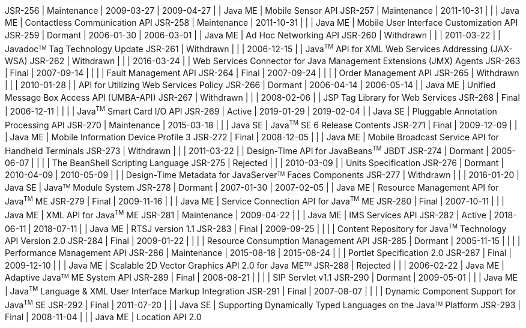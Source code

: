 JSR-256 | Maintenance  | 2009-03-27 | 2009-04-27 |            | Java ME | Mobile Sensor API
JSR-257 | Maintenance  | 2011-10-31 |            |            | Java ME | Contactless Communication API
JSR-258 | Maintenance  | 2011-10-31 |            |            | Java ME | Mobile User Interface Customization API
JSR-259 | Dormant      | 2006-01-30 | 2006-03-01 |            | Java ME | Ad Hoc Networking API
JSR-260 | Withdrawn    |            |            | 2011-03-22 |  | Javadoc<font size="-2"><sup>TM</sup></font> Tag Technology Update
JSR-261 | Withdrawn    |            |            | 2006-12-15 |  | Java<sup><font size="-2">TM</font></sup> API for XML Web Services Addressing (JAX-WSA)
JSR-262 | Withdrawn    |            |            | 2016-03-24 |  | Web Services Connector for Java Management Extensions (JMX) Agents
JSR-263 | Final        | 2007-09-14 |            |            |  | Fault Management API
JSR-264 | Final        | 2007-09-24 |            |            |  | Order Management API
JSR-265 | Withdrawn    |            |            | 2010-01-28 |  | API for Utilizing Web Services Policy
JSR-266 | Dormant      | 2006-04-14 | 2006-05-14 |            | Java ME | Unified Message Box Access API (UMBA-API)
JSR-267 | Withdrawn    |            |            | 2008-02-06 |  | JSP Tag Library for Web Services
JSR-268 | Final        | 2006-12-11 |            |            |  | Java<sup><font size="-2">TM</font></sup> Smart Card I/O API
JSR-269 | Active       | 2019-01-29 | 2019-02-04 |            | Java SE | Pluggable Annotation Processing API
JSR-270 | Maintenance  | 2015-03-18 |            |            | Java SE | Java<sup><font size="-2">TM</font></sup> SE 6 Release Contents
JSR-271 | Final        | 2009-12-09 |            |            | Java ME | Mobile Information Device Profile 3
JSR-272 | Final        | 2008-12-05 |            |            | Java ME | Mobile Broadcast Service API for Handheld Terminals
JSR-273 | Withdrawn    |            |            | 2011-03-22 |  | Design-Time API for JavaBeans<sup><font size="-2">TM</font></sup> JBDT
JSR-274 | Dormant      | 2005-06-07 |            |            |  | The BeanShell Scripting Language
JSR-275 | Rejected     |            |            | 2010-03-09 |  | Units Specification
JSR-276 | Dormant      | 2010-04-09 | 2010-05-09 |            |  | Design-Time Metadata for JavaServer<font size="-2"><sup>TM</sup></font> Faces Components
JSR-277 | Withdrawn    |            |            | 2016-01-20 | Java SE | Java<font size="-2"><sup>TM</sup></font> Module System
JSR-278 | Dormant      | 2007-01-30 | 2007-02-05 |            | Java ME | Resource Management API for Java<sup><font size="-2">TM</font></sup> ME
JSR-279 | Final        | 2009-11-16 |            |            | Java ME | Service Connection API for Java<sup><font size="-2">TM</font></sup>  ME
JSR-280 | Final        | 2007-10-11 |            |            | Java ME | XML API for Java<sup><font size="-2">TM</font></sup> ME
JSR-281 | Maintenance  | 2009-04-22 |            |            | Java ME | IMS Services API
JSR-282 | Active       | 2018-06-11 | 2018-07-11 |            | Java ME | RTSJ version 1.1
JSR-283 | Final        | 2009-09-25 |            |            |  | Content Repository for Java<sup><font size="-2">TM</font></sup> Technology API Version 2.0
JSR-284 | Final        | 2009-01-22 |            |            |  | Resource Consumption Management API
JSR-285 | Dormant      | 2005-11-15 |            |            |  | Performance Management API
JSR-286 | Maintenance  | 2015-08-18 | 2015-08-24 |            |  | Portlet Specification 2.0
JSR-287 | Final        | 2009-12-10 |            |            | Java ME | Scalable 2D Vector Graphics API 2.0 for Java ME<font size="-2"><sup>TM</sup></font>
JSR-288 | Rejected     |            |            | 2006-02-22 | Java ME | Adaptive Java<font size="-2"><sup>TM</sup></font> ME System API
JSR-289 | Final        | 2008-08-21 |            |            |  | SIP Servlet v1.1
JSR-290 | Dormant      | 2009-05-01 |            |            | Java ME | Java<sup><font size="-2">TM</font></sup> Language &amp; XML User Interface Markup Integration
JSR-291 | Final        | 2007-08-07 |            |            |  | Dynamic Component Support for Java<sup><font size="-2">TM</font></sup> SE
JSR-292 | Final        | 2011-07-20 |            |            | Java SE | Supporting Dynamically Typed Languages on the Java<font size="-2"><sup>TM</sup></font> Platform
JSR-293 | Final        | 2008-11-04 |            |            | Java ME | Location API 2.0